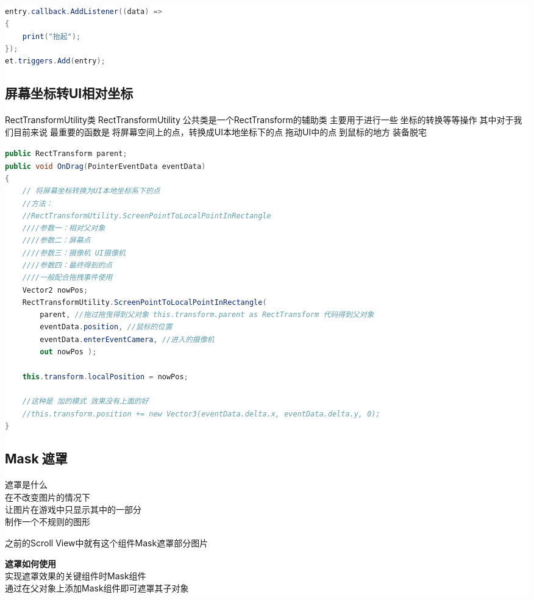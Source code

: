 ``` c#
entry.callback.AddListener((data) =>
{
    print("抬起");
});
et.triggers.Add(entry);
```

## 屏幕坐标转UI相对坐标
RectTransformUtility类
RectTransformUtility 公共类是一个RectTransform的辅助类
主要用于进行一些 坐标的转换等等操作
其中对于我们目前来说 最重要的函数是 将屏幕空间上的点，转换成UI本地坐标下的点
拖动UI中的点 到鼠标的地方 装备脱宅

``` c#
public RectTransform parent;
public void OnDrag(PointerEventData eventData)
{
    // 将屏幕坐标转换为UI本地坐标系下的点
    //方法：
    //RectTransformUtility.ScreenPointToLocalPointInRectangle
    ////参数一：相对父对象
    ////参数二：屏幕点
    ////参数三：摄像机 UI摄像机
    ////参数四：最终得到的点
    ////一般配合拖拽事件使用
    Vector2 nowPos;
    RectTransformUtility.ScreenPointToLocalPointInRectangle(
        parent, //拖过拖曳得到父对象 this.transform.parent as RectTransform 代码得到父对象 
        eventData.position, //鼠标的位置
        eventData.enterEventCamera, //进入的摄像机
        out nowPos ); 

    this.transform.localPosition = nowPos;

    //这种是 加的模式 效果没有上面的好
    //this.transform.position += new Vector3(eventData.delta.x, eventData.delta.y, 0);
}
```

## Mask 遮罩
遮罩是什么          
在不改变图片的情况下            
让图片在游戏中只显示其中的一部分        
制作一个不规则的图形            

之前的Scroll View中就有这个组件Mask遮罩部分图片     

**遮罩如何使用**            
实现遮罩效果的关键组件时Mask组件        
通过在父对象上添加Mask组件即可遮罩其子对象               

